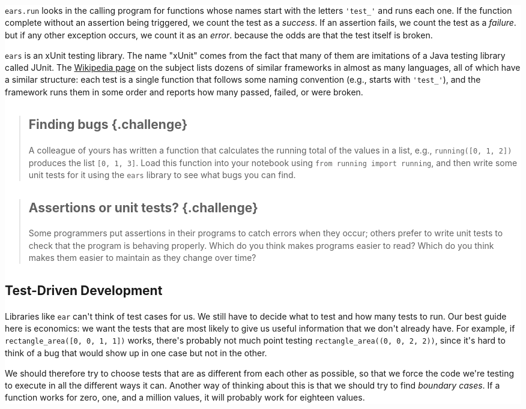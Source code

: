 `ears.run` looks in the calling program
for functions whose names start with the letters `'test_'`
and runs each one.
If the function complete without an assertion being triggered,
we count the test as a *success*.
If an assertion fails,
we count the test as a *failure*.
but if any other exception occurs,
we count it as an *error*.
because the odds are that the test itself is broken.

`ears` is an xUnit testing library.
The name "xUnit" comes from the fact that
many of them are imitations of a Java testing library called JUnit.
The [Wikipedia page](http://en.wikipedia.org/wiki/List_of_unit_testing_frameworks) on the subject
lists dozens of similar frameworks in almost as many languages,
all of which have a similar structure:
each test is a single function that follows some naming convention
(e.g., starts with `'test_'`),
and the framework runs them in some order
and reports how many passed, failed, or were broken.

> ## Finding bugs {.challenge}
>
> A colleague of yours has written a function that calculates the running total of the values in a list,
> e.g., `running([0, 1, 2])` produces the list `[0, 1, 3]`.
> Load this function into your notebook using `from running import running`,
> and then write some unit tests for it using the `ears` library
> to see what bugs you can find.

> ## Assertions or unit tests? {.challenge}
> Some programmers put assertions in their programs to catch errors when they occur;
> others prefer to write unit tests to check that the program is behaving properly.
> Which do you think makes programs easier to read?
> Which do you think makes them easier to maintain as they change over time?

## Test-Driven Development

Libraries like `ear` can't think of test cases for us.
We still have to decide what to test and how many tests to run.
Our best guide here is economics:
we want the tests that are most likely to give us useful information
that we don't already have.
For example,
if `rectangle_area([0, 0, 1, 1])` works,
there's probably not much point testing `rectangle_area((0, 0, 2, 2))`,
since it's hard to think of a bug that would show up in one case but not in the other.

We should therefore try to choose tests that are as different from each other as possible,
so that we force the code we're testing to execute in all the different ways it can.
Another way of thinking about this is that we should try to find *boundary cases*.
If a function works for zero,
one,
and a million values,
it will probably work for eighteen values.

